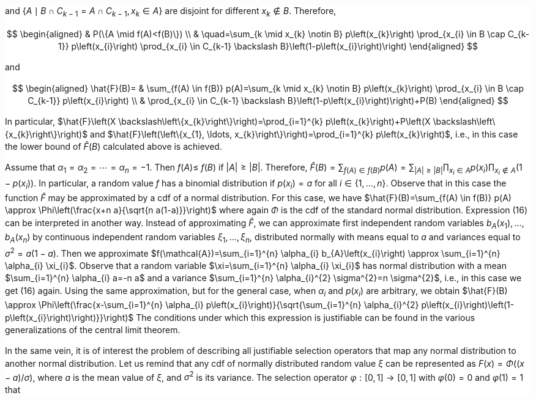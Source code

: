 and $\left\{A \mid B \cap C_{k-1}=A \cap C_{k-1}, x_{k} \in A\right\}$ are disjoint for different $x_{k} \notin B$. Therefore,

$$
\begin{aligned}
& P(\{A \mid f(A)<f(B)\}) \\
& \quad=\sum_{k \mid x_{k} \notin B} p\left(x_{k}\right) \prod_{x_{i} \in B \cap C_{k-1}} p\left(x_{i}\right) \prod_{x_{i} \in C_{k-1} \backslash B}\left(1-p\left(x_{i}\right)\right)
\end{aligned}
$$

and

$$
\begin{aligned}
\hat{F}(B)= & \sum_{f(A) \in f(B)} p(A)=\sum_{k \mid x_{k} \notin B} p\left(x_{k}\right) \prod_{x_{i} \in B \cap C_{k-1}} p\left(x_{i}\right) \\
& \prod_{x_{i} \in C_{k-1} \backslash B}\left(1-p\left(x_{i}\right)\right)+P(B)
\end{aligned}
$$

In particular,
$\hat{F}\left(X \backslash\left\{x_{k}\right\}\right)=\prod_{i=1}^{k} p\left(x_{k}\right)+P\left(X \backslash\left\{x_{k}\right\}\right)$
and
$\hat{F}\left(\left\{x_{1}, \ldots, x_{k}\right\}\right)=\prod_{i=1}^{k} p\left(x_{k}\right)$,
i.e., in this case the lower bound of $\hat{F}(B)$ calculated above is achieved.

Assume that $\alpha_{1}=\alpha_{2}=\cdots=\alpha_{n}=-1$. Then $f(A) \leqslant$ $f(B)$ if $|A| \geqslant|B|$. Therefore,
$\hat{F}(B)=\sum_{f(A) \in f(B)} p(A)=\sum_{|A| \geqslant|B|} \prod_{x_{i} \in A} p\left(x_{i}\right) \prod_{x_{i} \notin A}\left(1-p\left(x_{i}\right)\right)$.
In particular, a random value $f$ has a binomial distribution if $p\left(x_{i}\right)=a$ for all $i \in\{1, \ldots, n\}$. Observe that in this case the function $\hat{F}$ may be approximated by a cdf of a normal distribution. For this case, we have
$\hat{F}(B)=\sum_{f(A) \in f(B)} p(A) \approx \Phi\left(\frac{x+n a}{\sqrt{n a(1-a)}}\right)$
where again $\Phi$ is the cdf of the standard normal distribution. Expression (16) can be interpreted in another way. Instead of approximating $\hat{F}$, we can approximate first independent random variables $b_{A}\left(x_{1}\right), \ldots, b_{A}\left(x_{n}\right)$ by continuous independent random variables $\xi_{1}, \ldots, \xi_{n}$, distributed normally with means equal to $a$ and variances equal to $\sigma^{2}=a(1-a)$. Then we approximate
$f(\mathcal{A})=\sum_{i=1}^{n} \alpha_{i} b_{A}\left(x_{i}\right) \approx \sum_{i=1}^{n} \alpha_{i} \xi_{i}$.
Observe that a random variable $\xi=\sum_{i=1}^{n} \alpha_{i} \xi_{i}$ has normal distribution with a mean $\sum_{i=1}^{n} \alpha_{i} a=-n a$ and a variance $\sum_{i=1}^{n} \alpha_{i}^{2} \sigma^{2}=n \sigma^{2}$, i.e., in this case we get (16) again. Using the same approximation, but for the general case, when $\alpha_{i}$ and $p\left(x_{i}\right)$ are arbitrary, we obtain
$\hat{F}(B) \approx \Phi\left(\frac{x-\sum_{i=1}^{n} \alpha_{i} p\left(x_{i}\right)}{\sqrt{\sum_{i=1}^{n} \alpha_{i}^{2} p\left(x_{i}\right)\left(1-p\left(x_{i}\right)\right)}}\right)$
The conditions under which this expression is justifiable can be found in the various generalizations of the central limit theorem.

In the same vein, it is of interest the problem of describing all justifiable selection operators that map any normal distribution to another normal distribution. Let us remind that any cdf of normally distributed random value $\xi$ can be represented as $F(x)=\Phi((x-a) / \sigma)$, where $a$ is the mean value of $\xi$, and $\sigma^{2}$ is its variance. The selection operator $\varphi:[0,1] \rightarrow[0,1]$ with $\varphi(0)=0$ and $\varphi(1)=1$ that


[^0]:    1 National Research University Higher School of Economics, Myasnitskaya 20, 101000 Moscow, Russia
[^0]:    ${ }^{1}$ Several software packages include efficient ways of computing the normal cdf.